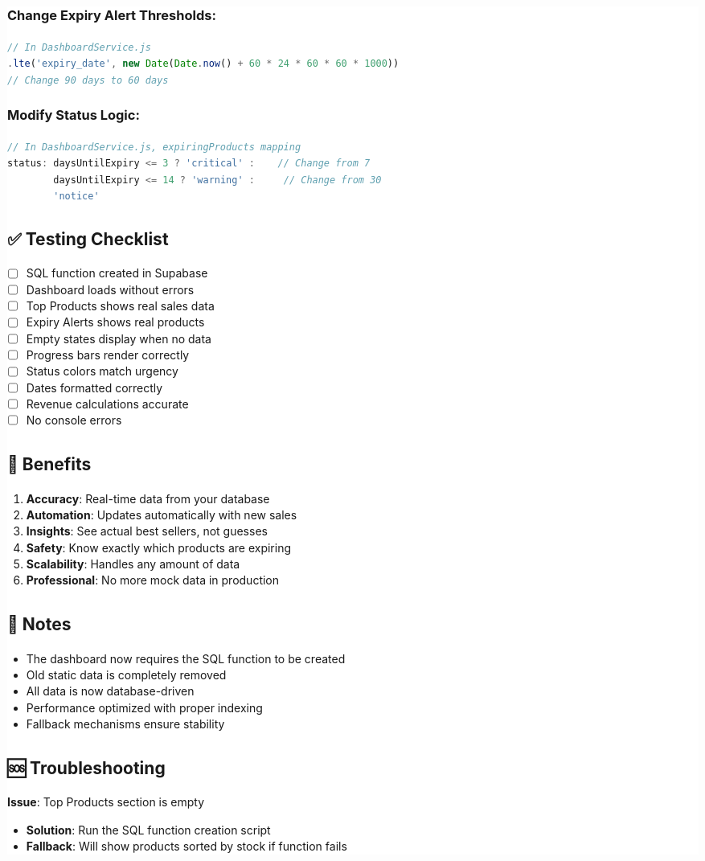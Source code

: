 ### Change Expiry Alert Thresholds:
```javascript
// In DashboardService.js
.lte('expiry_date', new Date(Date.now() + 60 * 24 * 60 * 60 * 1000))
// Change 90 days to 60 days
```

### Modify Status Logic:
```javascript
// In DashboardService.js, expiringProducts mapping
status: daysUntilExpiry <= 3 ? 'critical' :    // Change from 7
        daysUntilExpiry <= 14 ? 'warning' :     // Change from 30
        'notice'
```

## ✅ Testing Checklist

- [ ] SQL function created in Supabase
- [ ] Dashboard loads without errors
- [ ] Top Products shows real sales data
- [ ] Expiry Alerts shows real products
- [ ] Empty states display when no data
- [ ] Progress bars render correctly
- [ ] Status colors match urgency
- [ ] Dates formatted correctly
- [ ] Revenue calculations accurate
- [ ] No console errors

## 🎉 Benefits

1. **Accuracy**: Real-time data from your database
2. **Automation**: Updates automatically with new sales
3. **Insights**: See actual best sellers, not guesses
4. **Safety**: Know exactly which products are expiring
5. **Scalability**: Handles any amount of data
6. **Professional**: No more mock data in production

## 📝 Notes

- The dashboard now requires the SQL function to be created
- Old static data is completely removed
- All data is now database-driven
- Performance optimized with proper indexing
- Fallback mechanisms ensure stability

## 🆘 Troubleshooting

**Issue**: Top Products section is empty
- **Solution**: Run the SQL function creation script
- **Fallback**: Will show products sorted by stock if function fails
